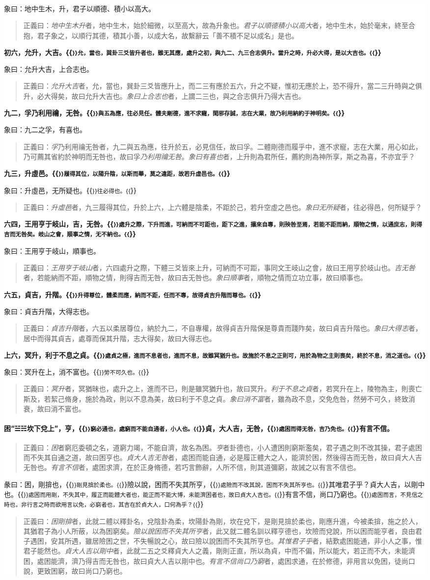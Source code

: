 象曰：地中生木，升，君子以順德、積小以高大。

> 正義曰：*地中生木升*者，地中生木，始於細微，以至高大，故為升象也。*君子以順德積小以高大*者，地中生木，始於毫末，終至合抱，君子象之，以順行其德，積其小善，以成大名，故繫辭云「善不積不足以成名」是也。

**初六，允升，大吉。{{<small info>}}允，當也，巽卦三爻皆升者也，雖无其應，處升之初，與九二、九三合志俱升。當升之時，升必大得，是以大吉也。{{</small>}}**

象曰：允升大吉，上合志也。

> 正義曰：*允升大吉*者，允，當也，巽卦三爻皆應升上，而二三有應於五六，升之不疑，惟初无應於上，恐不得升，當二三升時與之俱升，必大得矣，故曰允升大吉也。*象曰上合志也*者，上謂二三也，與之合志俱升乃得大吉也。

**九二，孚乃利用禴，无咎。{{<small info>}}與五為應，往必見任。體夫剛德，進不求寵，閑邪存誠，志在大業，故乃利用納約于神明矣。{{</small>}}**

象曰：九二之孚，有喜也。

> 正義曰：*孚*乃利用禴无咎者，九二與五為應，往升於五，必見信任，故曰孚。二體剛德而履乎中，進不求寵，志在大業，用心如此，乃可薦其省約於神明而无咎也，故曰孚*乃利用禴无咎*。*象曰有喜也*者，上升則為君所任，薦約則為神所享，斯之為喜，不亦宜乎？

**九三，升虛邑。{{<small info>}}履得其位，以陽升陰，以斯而舉，莫之違距，故若升虛邑也。{{</small>}}**

象曰：升虛邑，无所疑也。{{<small info>}}往必得也。{{</small>}}

> 正義曰：*升虛邑*者，九三履得其位，升於上六，上六體是陰柔，不距於己，若升空虛之邑也。*象曰无所疑*者，往必得邑，何所疑乎？

**六四，王用亨于岐山，吉，无咎。{{<small info>}}處升之際，下升而進，可納而不可距也，距下之進，攘來自專，則殃咎至焉，若能不距而納，順物之情，以通庶志，則得吉而无咎矣。岐山之會，順事之情，无不納也。{{</small>}}**

象曰：王用亨于岐山，順事也。

> 正義曰：*王用亨于岐山*者，六四處升之際，下體三爻皆來上升，可納而不可距，事同文王岐山之會，故曰王用亨於岐山也。*吉无咎*者，若能納而不距，順物之情，則得吉而无咎，故曰吉无咎也。*象曰順事*者，順物之情而立功立事，故曰順事也。

**六五，貞吉，升階。{{<small info>}}升得尊位，體柔而應，納而不距，任而不專，故得貞吉升階而尊也。{{</small>}}**

象曰：貞吉升階，大得志也。

> 正義曰：*貞吉升階*者，六五以柔居尊位，納於九二，不自專權，故得貞吉升階保是尊貴而踐阼矣，故曰貞吉升階也。*象曰大得志*者，居中而得其貞吉，處尊而保其升階，志大得矣，故曰大得志也。

**上六，冥升，利于不息之貞。{{<small info>}}處貞之極，進而不息者也，進而不息，故雖冥猶升也。故施於不息之正則可，用於為物之主則喪矣，終於不息，消之道也。{{</small>}}**

象曰：冥升在上，消不富也。{{<small info>}}勞不可久也。{{</small>}}

> 正義曰：*冥升*者，冥猶昧也，處升之上，進而不已，則是雖冥猶升也，故曰冥升。*利于不息之貞*者，若冥升在上，陵物為主，則喪亡斯及，若絜己脩身，施於為政，則以不息為美，故曰利于不息之貞。*象曰消不富*者，雖為政不息，交免危咎，然勞不可久，終致消衰，故曰消不富也。

#### 困<q>☱☵坎下兌上</q>，亨，{{<small info>}}窮必通也，處窮而不能自通者，小人也。{{</small>}}貞，大人吉，无咎，{{<small info>}}處困而得无咎，吉乃免也。{{</small>}}有言不信。

> 正義曰：*困*者窮厄委頓之名，道窮力竭，不能自濟，故名為困。*亨*者卦德也，小人遭困則窮斯濫矣，君子遇之則不改其操，君子處困而不失其自通之道，故曰困亨也。*貞大人吉无咎*者，處困而能自通，必是履正體大之人，能濟於困，然後得吉而无咎，故曰貞大人吉无咎也。*有言不信*者，處困求濟，在於正身脩德，若巧言飾辭，人所不信，則其道彌窮，故誡之以有言不信也。

彖曰：困，剛揜也，{{<small info>}}剛見揜於柔也。{{</small>}}險以說，困而不失其所亨，{{<small info>}}處險而不改其說，困而不失其所亨也。{{</small>}}其唯君子乎？貞大人吉，以剛中也。{{<small info>}}處困而用剛，不失其中，履正而能體大者也，能正而不能大博，未能濟困者也，故曰貞大人吉也。{{</small>}}有言不信，尚口乃窮也。{{<small info>}}處困而言，不見信之時也，非行言之時而欲用言以免，必窮者也，其吉在於貞大人，口何為乎？{{</small>}}

> 正義曰：*困剛揜*者，此就二體以釋卦名，兌陰卦為柔，坎陽卦為剛，坎在兌下，是剛見揜於柔也，剛應升進，今被柔揜，施之於人，其猶君子為小人所蔽，以為困窮矣。*險以說困而不失其所亨*者，此又就二體名訓以釋亨德也，坎險而兌說，所以困而能亨者，良由君子遇困，安其所遇，雖居險困之世，不失暢說之心，故曰險以說困而不失其所亨也。*其惟君子乎*者，結歎處困能通，非小人之事，惟君子能然也。*貞大人吉以剛中*者，此就二五之爻釋貞大人之義，剛則正直，所以為貞，中而不偏，所以能大，若正而不大，未能濟困，處困能濟，濟乃得吉而无咎也，故曰貞大人吉以剛中也。*有言不信尚口乃窮*者，處困求通，在於修德，非用言以免困，徒尚口說，更致困窮，故曰尚口乃窮也。
